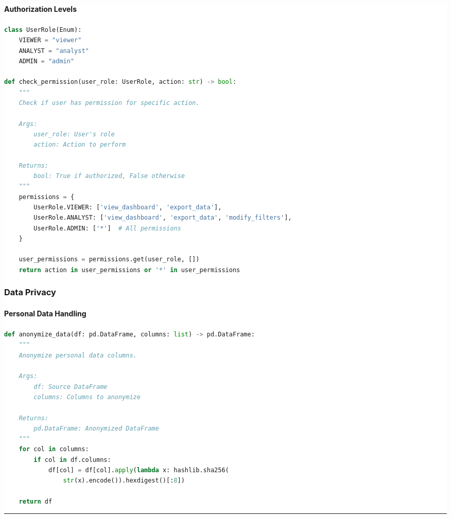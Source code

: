 #### Authorization Levels
```python
class UserRole(Enum):
    VIEWER = "viewer"
    ANALYST = "analyst"
    ADMIN = "admin"

def check_permission(user_role: UserRole, action: str) -> bool:
    """
    Check if user has permission for specific action.
    
    Args:
        user_role: User's role
        action: Action to perform
        
    Returns:
        bool: True if authorized, False otherwise
    """
    permissions = {
        UserRole.VIEWER: ['view_dashboard', 'export_data'],
        UserRole.ANALYST: ['view_dashboard', 'export_data', 'modify_filters'],
        UserRole.ADMIN: ['*']  # All permissions
    }
    
    user_permissions = permissions.get(user_role, [])
    return action in user_permissions or '*' in user_permissions
```

### Data Privacy

#### Personal Data Handling
```python
def anonymize_data(df: pd.DataFrame, columns: list) -> pd.DataFrame:
    """
    Anonymize personal data columns.
    
    Args:
        df: Source DataFrame
        columns: Columns to anonymize
        
    Returns:
        pd.DataFrame: Anonymized DataFrame
    """
    for col in columns:
        if col in df.columns:
            df[col] = df[col].apply(lambda x: hashlib.sha256(
                str(x).encode()).hexdigest()[:8])
    
    return df
```

---
